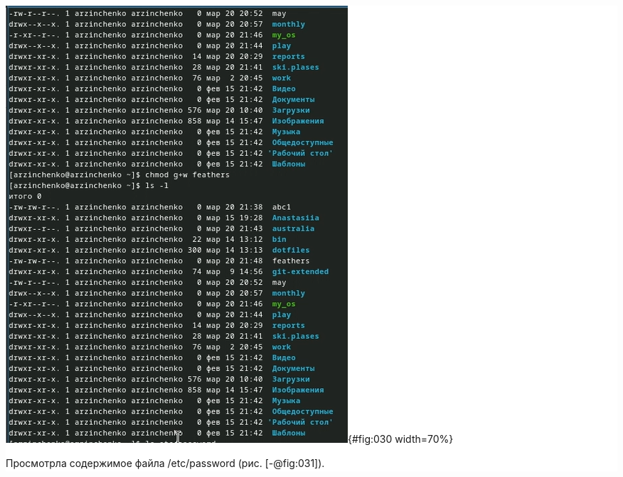 ![chmod](image/030.png){#fig:030 width=70%}

Просмотрла содержимое файла /etc/password (рис. [-@fig:031]).

